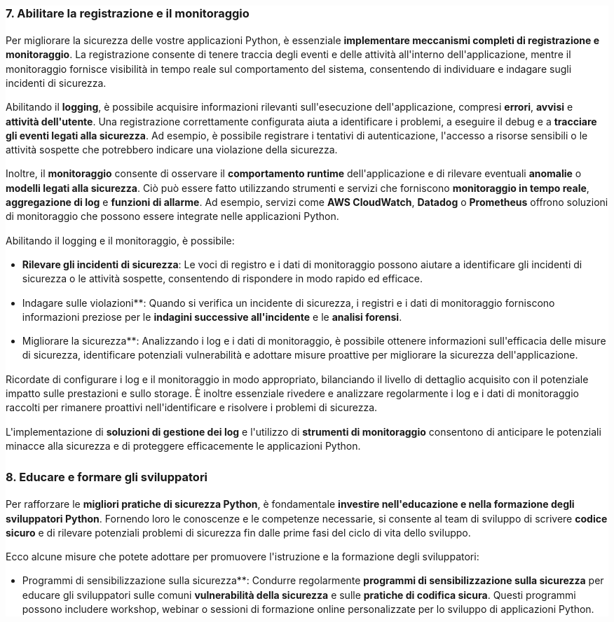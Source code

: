 ### 7. Abilitare la registrazione e il monitoraggio

Per migliorare la sicurezza delle vostre applicazioni Python, è essenziale **implementare meccanismi completi di registrazione e monitoraggio**. La registrazione consente di tenere traccia degli eventi e delle attività all'interno dell'applicazione, mentre il monitoraggio fornisce visibilità in tempo reale sul comportamento del sistema, consentendo di individuare e indagare sugli incidenti di sicurezza.

Abilitando il **logging**, è possibile acquisire informazioni rilevanti sull'esecuzione dell'applicazione, compresi **errori**, **avvisi** e **attività dell'utente**. Una registrazione correttamente configurata aiuta a identificare i problemi, a eseguire il debug e a **tracciare gli eventi legati alla sicurezza**. Ad esempio, è possibile registrare i tentativi di autenticazione, l'accesso a risorse sensibili o le attività sospette che potrebbero indicare una violazione della sicurezza.

Inoltre, il **monitoraggio** consente di osservare il **comportamento runtime** dell'applicazione e di rilevare eventuali **anomalie** o **modelli legati alla sicurezza**. Ciò può essere fatto utilizzando strumenti e servizi che forniscono **monitoraggio in tempo reale**, **aggregazione di log** e **funzioni di allarme**. Ad esempio, servizi come **AWS CloudWatch**, **Datadog** o **Prometheus** offrono soluzioni di monitoraggio che possono essere integrate nelle applicazioni Python.

Abilitando il logging e il monitoraggio, è possibile:

- **Rilevare gli incidenti di sicurezza**: Le voci di registro e i dati di monitoraggio possono aiutare a identificare gli incidenti di sicurezza o le attività sospette, consentendo di rispondere in modo rapido ed efficace.

- Indagare sulle violazioni**: Quando si verifica un incidente di sicurezza, i registri e i dati di monitoraggio forniscono informazioni preziose per le **indagini successive all'incidente** e le **analisi forensi**.

- Migliorare la sicurezza**: Analizzando i log e i dati di monitoraggio, è possibile ottenere informazioni sull'efficacia delle misure di sicurezza, identificare potenziali vulnerabilità e adottare misure proattive per migliorare la sicurezza dell'applicazione.

Ricordate di configurare i log e il monitoraggio in modo appropriato, bilanciando il livello di dettaglio acquisito con il potenziale impatto sulle prestazioni e sullo storage. È inoltre essenziale rivedere e analizzare regolarmente i log e i dati di monitoraggio raccolti per rimanere proattivi nell'identificare e risolvere i problemi di sicurezza.

L'implementazione di **soluzioni di gestione dei log** e l'utilizzo di **strumenti di monitoraggio** consentono di anticipare le potenziali minacce alla sicurezza e di proteggere efficacemente le applicazioni Python.

### 8. Educare e formare gli sviluppatori

Per rafforzare le **migliori pratiche di sicurezza Python**, è fondamentale **investire nell'educazione e nella formazione degli sviluppatori Python**. Fornendo loro le conoscenze e le competenze necessarie, si consente al team di sviluppo di scrivere **codice sicuro** e di rilevare potenziali problemi di sicurezza fin dalle prime fasi del ciclo di vita dello sviluppo.

Ecco alcune misure che potete adottare per promuovere l'istruzione e la formazione degli sviluppatori:

- Programmi di sensibilizzazione sulla sicurezza**: Condurre regolarmente **programmi di sensibilizzazione sulla sicurezza** per educare gli sviluppatori sulle comuni **vulnerabilità della sicurezza** e sulle **pratiche di codifica sicura**. Questi programmi possono includere workshop, webinar o sessioni di formazione online personalizzate per lo sviluppo di applicazioni Python.
